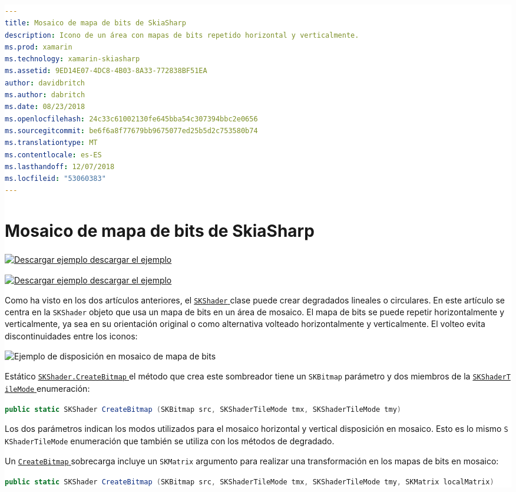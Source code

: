 ```yaml
---
title: Mosaico de mapa de bits de SkiaSharp
description: Icono de un área con mapas de bits repetido horizontal y verticalmente.
ms.prod: xamarin
ms.technology: xamarin-skiasharp
ms.assetid: 9ED14E07-4DC8-4B03-8A33-772838BF51EA
author: davidbritch
ms.author: dabritch
ms.date: 08/23/2018
ms.openlocfilehash: 24c33c61002130fe645bba54c307394bbc2e0656
ms.sourcegitcommit: be6f6a8f77679bb9675077ed25b5d2c753580b74
ms.translationtype: MT
ms.contentlocale: es-ES
ms.lasthandoff: 12/07/2018
ms.locfileid: "53060383"
---
```

# <a name="skiasharp-bitmap-tiling"></a>Mosaico de mapa de bits de SkiaSharp

[![Descargar ejemplo](~/media/shared/download.png) descargar el ejemplo](https://developer.xamarin.com/samples/xamarin-forms/SkiaSharpForms/Demos/)

[![Descargar ejemplo](~/media/shared/download.png) descargar el ejemplo](https://developer.xamarin.com/samples/xamarin-forms/CatClock/)

Como ha visto en los dos artículos anteriores, el [ `SKShader` ](xref:SkiaSharp.SKShader) clase puede crear degradados lineales o circulares. En este artículo se centra en la `SKShader` objeto que usa un mapa de bits en un área de mosaico. El mapa de bits se puede repetir horizontalmente y verticalmente, ya sea en su orientación original o como alternativa volteado horizontalmente y verticalmente. El volteo evita discontinuidades entre los iconos:

![Ejemplo de disposición en mosaico de mapa de bits](bitmap-tiling-images/BitmapTilingSample.png "ejemplo de disposición en mosaico de mapa de bits")

Estático [ `SKShader.CreateBitmap` ](xref:SkiaSharp.SKShader.CreateBitmap(SkiaSharp.SKBitmap,SkiaSharp.SKShaderTileMode,SkiaSharp.SKShaderTileMode)) el método que crea este sombreador tiene un `SKBitmap` parámetro y dos miembros de la [ `SKShaderTileMode` ](xref:SkiaSharp.SKShaderTileMode) enumeración:

```csharp
public static SKShader CreateBitmap (SKBitmap src, SKShaderTileMode tmx, SKShaderTileMode tmy)
```

Los dos parámetros indican los modos utilizados para el mosaico horizontal y vertical disposición en mosaico. Esto es lo mismo `SKShaderTileMode` enumeración que también se utiliza con los métodos de degradado.

Un [ `CreateBitmap` ](xref:SkiaSharp.SKShader.CreateBitmap(SkiaSharp.SKBitmap,SkiaSharp.SKShaderTileMode,SkiaSharp.SKShaderTileMode,SkiaSharp.SKMatrix)) sobrecarga incluye un `SKMatrix` argumento para realizar una transformación en los mapas de bits en mosaico:

```csharp
public static SKShader CreateBitmap (SKBitmap src, SKShaderTileMode tmx, SKShaderTileMode tmy, SKMatrix localMatrix)
```
